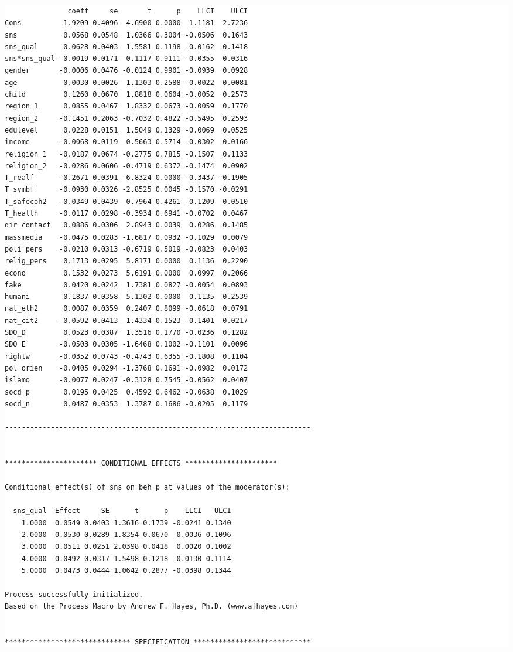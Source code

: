                    coeff     se       t      p    LLCI    ULCI
    Cons          1.9209 0.4096  4.6900 0.0000  1.1181  2.7236
    sns           0.0568 0.0548  1.0366 0.3004 -0.0506  0.1643
    sns_qual      0.0628 0.0403  1.5581 0.1198 -0.0162  0.1418
    sns*sns_qual -0.0019 0.0171 -0.1117 0.9111 -0.0355  0.0316
    gender       -0.0006 0.0476 -0.0124 0.9901 -0.0939  0.0928
    age           0.0030 0.0026  1.1303 0.2588 -0.0022  0.0081
    child         0.1260 0.0670  1.8818 0.0604 -0.0052  0.2573
    region_1      0.0855 0.0467  1.8332 0.0673 -0.0059  0.1770
    region_2     -0.1451 0.2063 -0.7032 0.4822 -0.5495  0.2593
    edulevel      0.0228 0.0151  1.5049 0.1329 -0.0069  0.0525
    income       -0.0068 0.0119 -0.5663 0.5714 -0.0302  0.0166
    religion_1   -0.0187 0.0674 -0.2775 0.7815 -0.1507  0.1133
    religion_2   -0.0286 0.0606 -0.4719 0.6372 -0.1474  0.0902
    T_realf      -0.2671 0.0391 -6.8324 0.0000 -0.3437 -0.1905
    T_symbf      -0.0930 0.0326 -2.8525 0.0045 -0.1570 -0.0291
    T_safecoh2   -0.0349 0.0439 -0.7964 0.4261 -0.1209  0.0510
    T_health     -0.0117 0.0298 -0.3934 0.6941 -0.0702  0.0467
    dir_contact   0.0886 0.0306  2.8943 0.0039  0.0286  0.1485
    massmedia    -0.0475 0.0283 -1.6817 0.0932 -0.1029  0.0079
    poli_pers    -0.0210 0.0313 -0.6719 0.5019 -0.0823  0.0403
    relig_pers    0.1713 0.0295  5.8171 0.0000  0.1136  0.2290
    econo         0.1532 0.0273  5.6191 0.0000  0.0997  0.2066
    fake          0.0420 0.0242  1.7381 0.0827 -0.0054  0.0893
    humani        0.1837 0.0358  5.1302 0.0000  0.1135  0.2539
    nat_eth2      0.0087 0.0359  0.2407 0.8099 -0.0618  0.0791
    nat_cit2     -0.0592 0.0413 -1.4334 0.1523 -0.1401  0.0217
    SDO_D         0.0523 0.0387  1.3516 0.1770 -0.0236  0.1282
    SDO_E        -0.0503 0.0305 -1.6468 0.1002 -0.1101  0.0096
    rightw       -0.0352 0.0743 -0.4743 0.6355 -0.1808  0.1104
    pol_orien    -0.0405 0.0294 -1.3768 0.1691 -0.0982  0.0172
    islamo       -0.0077 0.0247 -0.3128 0.7545 -0.0562  0.0407
    socd_p        0.0195 0.0425  0.4592 0.6462 -0.0638  0.1029
    socd_n        0.0487 0.0353  1.3787 0.1686 -0.0205  0.1179
    
    -------------------------------------------------------------------------
    
    
    ********************** CONDITIONAL EFFECTS **********************
    
    Conditional effect(s) of sns on beh_p at values of the moderator(s):
    
      sns_qual  Effect     SE      t      p    LLCI   ULCI
        1.0000  0.0549 0.0403 1.3616 0.1739 -0.0241 0.1340
        2.0000  0.0530 0.0289 1.8354 0.0670 -0.0036 0.1096
        3.0000  0.0511 0.0251 2.0398 0.0418  0.0020 0.1002
        4.0000  0.0492 0.0317 1.5498 0.1218 -0.0130 0.1114
        5.0000  0.0473 0.0444 1.0642 0.2877 -0.0398 0.1344
    
    Process successfully initialized.
    Based on the Process Macro by Andrew F. Hayes, Ph.D. (www.afhayes.com)
    
    
    ****************************** SPECIFICATION ****************************
    